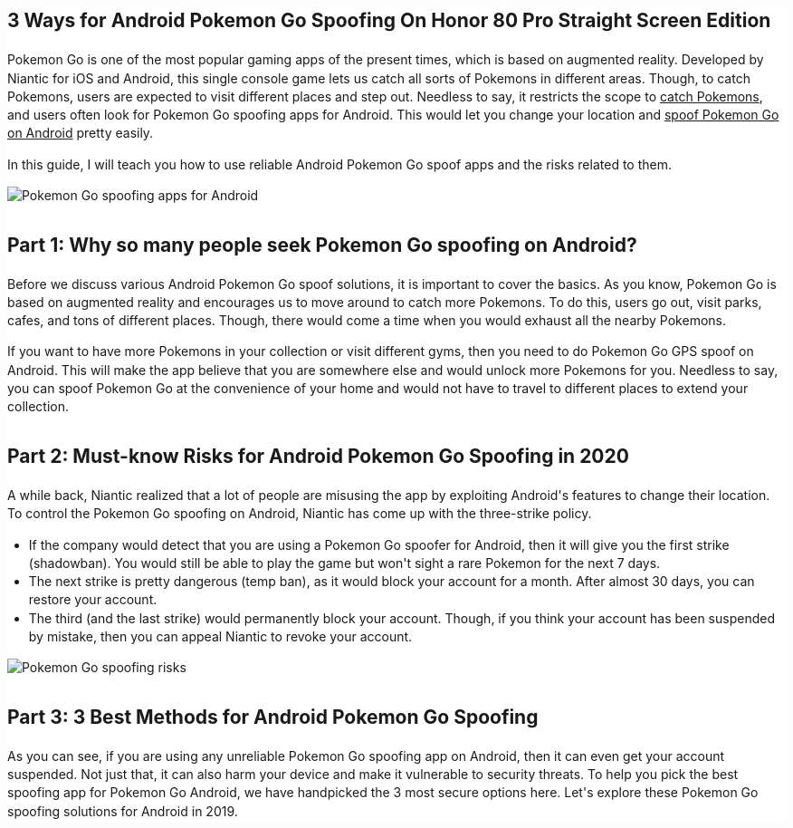 

## 3 Ways for Android Pokemon Go Spoofing On Honor 80 Pro Straight Screen Edition

Pokemon Go is one of the most popular gaming apps of the present times, which is based on augmented reality. Developed by Niantic for iOS and Android, this single console game lets us catch all sorts of Pokemons in different areas. Though, to catch Pokemons, users are expected to visit different places and step out. Needless to say, it restricts the scope to [catch Pokemons](https://www.virtuallocation.com/pokemon-go/best-pokemon-type.html), and users often look for Pokemon Go spoofing apps for Android. This would let you change your location and [spoof Pokemon Go on Android](https://www.virtuallocation.com/android-location/) pretty easily.

In this guide, I will teach you how to use reliable Android Pokemon Go spoof apps and the risks related to them.

![Pokemon Go spoofing apps for Android](https://images.wondershare.com/drfone/article/2019/09/android-pokemon-go-spoofing-1.jpg)

## Part 1: Why so many people seek Pokemon Go spoofing on Android?

Before we discuss various Android Pokemon Go spoof solutions, it is important to cover the basics. As you know, Pokemon Go is based on augmented reality and encourages us to move around to catch more Pokemons. To do this, users go out, visit parks, cafes, and tons of different places. Though, there would come a time when you would exhaust all the nearby Pokemons.

If you want to have more Pokemons in your collection or visit different gyms, then you need to do Pokemon Go GPS spoof on Android. This will make the app believe that you are somewhere else and would unlock more Pokemons for you. Needless to say, you can spoof Pokemon Go at the convenience of your home and would not have to travel to different places to extend your collection.

## Part 2: Must-know Risks for Android Pokemon Go Spoofing in 2020

A while back, Niantic realized that a lot of people are misusing the app by exploiting Android's features to change their location. To control the Pokemon Go spoofing on Android, Niantic has come up with the three-strike policy.

- If the company would detect that you are using a Pokemon Go spoofer for Android, then it will give you the first strike (shadowban). You would still be able to play the game but won't sight a rare Pokemon for the next 7 days.
- The next strike is pretty dangerous (temp ban), as it would block your account for a month. After almost 30 days, you can restore your account.
- The third (and the last strike) would permanently block your account. Though, if you think your account has been suspended by mistake, then you can appeal Niantic to revoke your account.

![Pokemon Go spoofing risks](https://images.wondershare.com/drfone/article/2019/09/android-pokemon-go-spoofing-2.jpg)

## Part 3: 3 Best Methods for Android Pokemon Go Spoofing

As you can see, if you are using any unreliable Pokemon Go spoofing app on Android, then it can even get your account suspended. Not just that, it can also harm your device and make it vulnerable to security threats. To help you pick the best spoofing app for Pokemon Go Android, we have handpicked the 3 most secure options here. Let's explore these Pokemon Go spoofing solutions for Android in 2019.

